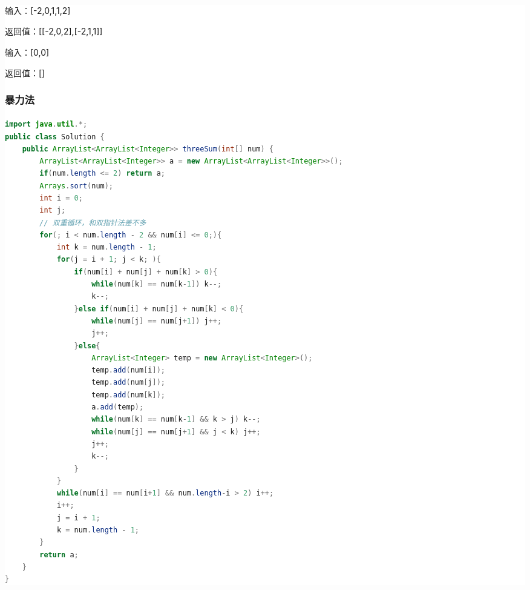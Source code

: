 

输入：[-2,0,1,1,2]

返回值：[[-2,0,2],[-2,1,1]]



输入：[0,0]

返回值：[]

### 暴力法

```java
import java.util.*;
public class Solution {
    public ArrayList<ArrayList<Integer>> threeSum(int[] num) {
        ArrayList<ArrayList<Integer>> a = new ArrayList<ArrayList<Integer>>();
        if(num.length <= 2) return a;
        Arrays.sort(num);
        int i = 0;
        int j;
        // 双重循环，和双指针法差不多
        for(; i < num.length - 2 && num[i] <= 0;){
            int k = num.length - 1;
            for(j = i + 1; j < k; ){
                if(num[i] + num[j] + num[k] > 0){
                    while(num[k] == num[k-1]) k--;
                    k--;
                }else if(num[i] + num[j] + num[k] < 0){
                    while(num[j] == num[j+1]) j++;
                    j++;
                }else{
                    ArrayList<Integer> temp = new ArrayList<Integer>();
                    temp.add(num[i]);
                    temp.add(num[j]);
                    temp.add(num[k]);
                    a.add(temp);
                    while(num[k] == num[k-1] && k > j) k--;
                    while(num[j] == num[j+1] && j < k) j++;
                    j++;
                    k--;
                }
            }
            while(num[i] == num[i+1] && num.length-i > 2) i++;
            i++;
            j = i + 1;
            k = num.length - 1;
        }
        return a;
    }
}
```
